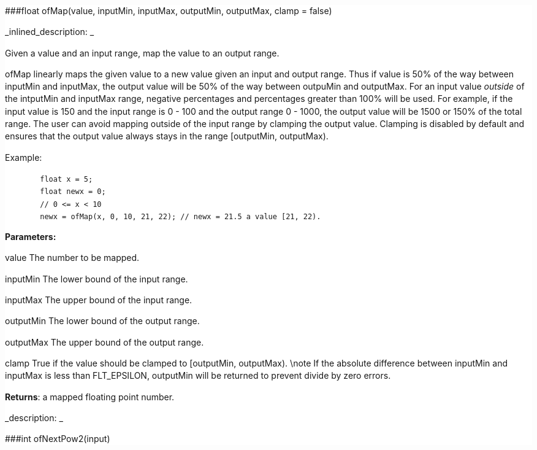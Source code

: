


###float ofMap(value, inputMin, inputMax, outputMin, outputMax, clamp = false)



_inlined_description: _

Given a value and an input range, map the value to an output range.

ofMap linearly maps the given value to a new value given an input and output
range.  Thus if value is 50% of the way between inputMin and inputMax, the
output value will be 50% of the way between outpuMin and outputMax. For
an input value _outside_ of the intputMin and inputMax range, negative
percentages and percentages greater than 100% will be used.  For example, if
the input value is 150 and the input range is 0 - 100 and the output range
0 - 1000, the output value will be 1500 or 150% of the total range.  The
user can avoid mapping outside of the input range by clamping the output
value.  Clamping is disabled by default and ensures that the output value
always stays in the range [outputMin, outputMax).

Example:
~~~~~{.cpp}
		float x = 5;
		float newx = 0;
		// 0 <= x < 10
		newx = ofMap(x, 0, 10, 21, 22); // newx = 21.5 a value [21, 22).
~~~~~


**Parameters:**

value The number to be mapped.

inputMin The lower bound of the input range.

inputMax The upper bound of the input range.

outputMin The lower bound of the output range.

outputMax The upper bound of the output range.

clamp True if the value should be clamped to [outputMin, outputMax).
\note If the absolute difference between inputMin and inputMax is less than
		  FLT_EPSILON, outputMin will be returned to prevent divide by zero
		  errors.

**Returns**: a mapped floating point number.





_description: _









###int ofNextPow2(input)
